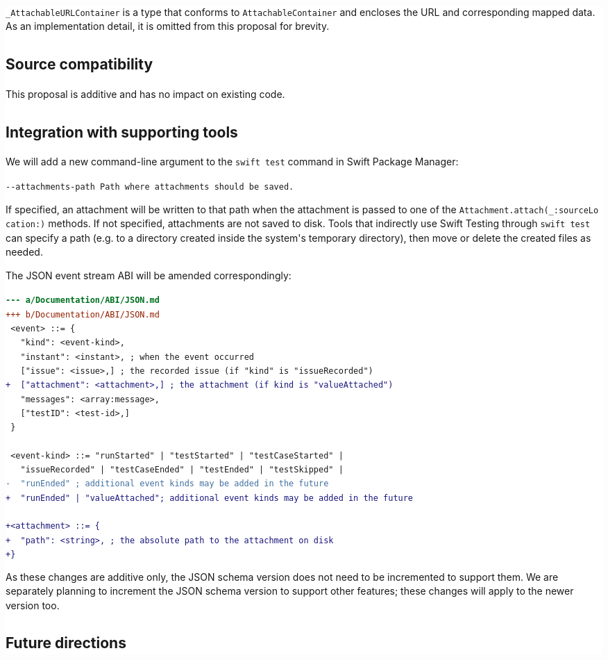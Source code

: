 `_AttachableURLContainer` is a type that conforms to `AttachableContainer` and
encloses the URL and corresponding mapped data. As an implementation detail, it
is omitted from this proposal for brevity.

## Source compatibility

This proposal is additive and has no impact on existing code.

## Integration with supporting tools

We will add a new command-line argument to the `swift test` command in Swift
Package Manager:

```sh
--attachments-path Path where attachments should be saved.
```

If specified, an attachment will be written to that path when the attachment is
passed to one of the `Attachment.attach(_:sourceLocation:)` methods. If not
specified, attachments are not saved to disk. Tools that indirectly use Swift
Testing through `swift test` can specify a path (e.g. to a directory created
inside the system's temporary directory), then move or delete the created files
as needed.

The JSON event stream ABI will be amended correspondingly:

```diff
--- a/Documentation/ABI/JSON.md
+++ b/Documentation/ABI/JSON.md
 <event> ::= {
   "kind": <event-kind>,
   "instant": <instant>, ; when the event occurred
   ["issue": <issue>,] ; the recorded issue (if "kind" is "issueRecorded")
+  ["attachment": <attachment>,] ; the attachment (if kind is "valueAttached")
   "messages": <array:message>,
   ["testID": <test-id>,]
 }

 <event-kind> ::= "runStarted" | "testStarted" | "testCaseStarted" |
   "issueRecorded" | "testCaseEnded" | "testEnded" | "testSkipped" |
-  "runEnded" ; additional event kinds may be added in the future
+  "runEnded" | "valueAttached"; additional event kinds may be added in the future

+<attachment> ::= {
+  "path": <string>, ; the absolute path to the attachment on disk
+}
```

As these changes are additive only, the JSON schema version does not need to be
incremented to support them. We are separately planning to increment the JSON
schema version to support other features; these changes will apply to the newer
version too.

## Future directions
